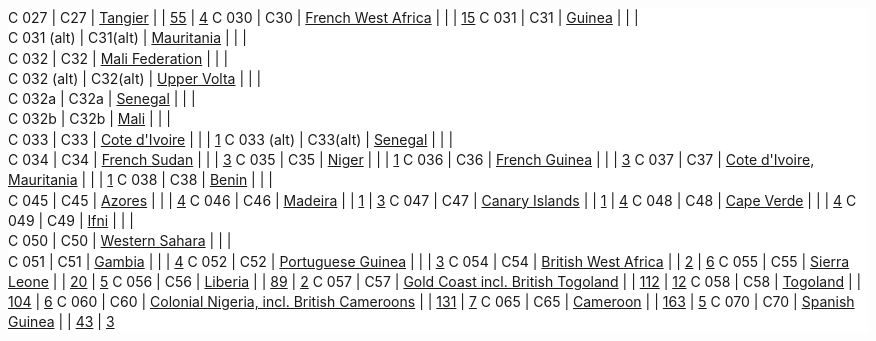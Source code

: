 C 027 | C27 | [Tangier](http://zbw.eu/beta/pm20voc/ag/141360) |   | [55](http://webopac.hwwa.de/PresseMappe20/Digiview_MENU.cfm?T=S&G=141360) | [4](http://webopac.hwwa.de/PresseMappe20/Digiview_MENU.cfm?T=W&G=141360)
C 030 | C30 | [French West Africa](http://zbw.eu/beta/pm20voc/ag/141361) |   |   | [15](http://webopac.hwwa.de/PresseMappe20/Digiview_MENU.cfm?T=W&G=141361)
C 031 | C31 | [Guinea](http://zbw.eu/beta/pm20voc/ag/141363) |   |   |  
C 031 (alt) | C31(alt) | [Mauritania](http://zbw.eu/beta/pm20voc/ag/141362) |   |   |  
C 032 | C32 | [Mali Federation](http://zbw.eu/beta/pm20voc/ag/141365) |   |   |  
C 032 (alt) | C32(alt) | [Upper Volta](http://zbw.eu/beta/pm20voc/ag/141364) |   |   |  
C 032a | C32a | [Senegal](http://zbw.eu/beta/pm20voc/ag/141366) |   |   |  
C 032b | C32b | [Mali](http://zbw.eu/beta/pm20voc/ag/141748) |   |   |  
C 033 | C33 | [Cote d'Ivoire](http://zbw.eu/beta/pm20voc/ag/141367) |   |   | [1](http://webopac.hwwa.de/PresseMappe20/Digiview_MENU.cfm?T=W&G=141367)
C 033 (alt) | C33(alt) | [Senegal](http://zbw.eu/beta/pm20voc/ag/141368) |   |   |  
C 034 | C34 | [French Sudan](http://zbw.eu/beta/pm20voc/ag/141370) |   |   | [3](http://webopac.hwwa.de/PresseMappe20/Digiview_MENU.cfm?T=W&G=141370)
C 035 | C35 | [Niger](http://zbw.eu/beta/pm20voc/ag/141374) |   |   | [1](http://webopac.hwwa.de/PresseMappe20/Digiview_MENU.cfm?T=W&G=141374)
C 036 | C36 | [French Guinea](http://zbw.eu/beta/pm20voc/ag/141375) |   |   | [3](http://webopac.hwwa.de/PresseMappe20/Digiview_MENU.cfm?T=W&G=141375)
C 037 | C37 | [Cote d'Ivoire, Mauritania](http://zbw.eu/beta/pm20voc/ag/141390) |   |   | [1](http://webopac.hwwa.de/PresseMappe20/Digiview_MENU.cfm?T=W&G=141390)
C 038 | C38 | [Benin](http://zbw.eu/beta/pm20voc/ag/141391) |   |   |  
C 045 | C45 | [Azores](http://zbw.eu/beta/pm20voc/ag/141392) |   |   | [4](http://webopac.hwwa.de/PresseMappe20/Digiview_MENU.cfm?T=W&G=141392)
C 046 | C46 | [Madeira](http://zbw.eu/beta/pm20voc/ag/141394) |   | [1](http://webopac.hwwa.de/PresseMappe20/Digiview_MENU.cfm?T=S&G=141394) | [3](http://webopac.hwwa.de/PresseMappe20/Digiview_MENU.cfm?T=W&G=141394)
C 047 | C47 | [Canary Islands](http://zbw.eu/beta/pm20voc/ag/141395) |   | [1](http://webopac.hwwa.de/PresseMappe20/Digiview_MENU.cfm?T=S&G=141395) | [4](http://webopac.hwwa.de/PresseMappe20/Digiview_MENU.cfm?T=W&G=141395)
C 048 | C48 | [Cape Verde](http://zbw.eu/beta/pm20voc/ag/141396) |   |   | [4](http://webopac.hwwa.de/PresseMappe20/Digiview_MENU.cfm?T=W&G=141396)
C 049 | C49 | [Ifni](http://zbw.eu/beta/pm20voc/ag/141397) |   |   |  
C 050 | C50 | [Western Sahara](http://zbw.eu/beta/pm20voc/ag/141398) |   |   |  
C 051 | C51 | [Gambia](http://zbw.eu/beta/pm20voc/ag/141400) |   |   | [4](http://webopac.hwwa.de/PresseMappe20/Digiview_MENU.cfm?T=W&G=141400)
C 052 | C52 | [Portuguese Guinea](http://zbw.eu/beta/pm20voc/ag/141401) |   |   | [3](http://webopac.hwwa.de/PresseMappe20/Digiview_MENU.cfm?T=W&G=141401)
C 054 | C54 | [British West Africa](http://zbw.eu/beta/pm20voc/ag/141402) |   | [2](http://webopac.hwwa.de/PresseMappe20/Digiview_MENU.cfm?T=S&G=141402) | [6](http://webopac.hwwa.de/PresseMappe20/Digiview_MENU.cfm?T=W&G=141402)
C 055 | C55 | [Sierra Leone](http://zbw.eu/beta/pm20voc/ag/141404) |   | [20](http://webopac.hwwa.de/PresseMappe20/Digiview_MENU.cfm?T=S&G=141404) | [5](http://webopac.hwwa.de/PresseMappe20/Digiview_MENU.cfm?T=W&G=141404)
C 056 | C56 | [Liberia](http://zbw.eu/beta/pm20voc/ag/141405) |   | [89](http://webopac.hwwa.de/PresseMappe20/Digiview_MENU.cfm?T=S&G=141405) | [2](http://webopac.hwwa.de/PresseMappe20/Digiview_MENU.cfm?T=W&G=141405)
C 057 | C57 | [Gold Coast incl. British Togoland](http://zbw.eu/beta/pm20voc/ag/141406) |   | [112](http://webopac.hwwa.de/PresseMappe20/Digiview_MENU.cfm?T=S&G=141406) | [12](http://webopac.hwwa.de/PresseMappe20/Digiview_MENU.cfm?T=W&G=141406)
C 058 | C58 | [Togoland](http://zbw.eu/beta/pm20voc/ag/141408) |   | [104](http://webopac.hwwa.de/PresseMappe20/Digiview_MENU.cfm?T=S&G=141408) | [6](http://webopac.hwwa.de/PresseMappe20/Digiview_MENU.cfm?T=W&G=141408)
C 060 | C60 | [Colonial Nigeria, incl. British Cameroons](http://zbw.eu/beta/pm20voc/ag/141409) |   | [131](http://webopac.hwwa.de/PresseMappe20/Digiview_MENU.cfm?T=S&G=141409) | [7](http://webopac.hwwa.de/PresseMappe20/Digiview_MENU.cfm?T=W&G=141409)
C 065 | C65 | [Cameroon](http://zbw.eu/beta/pm20voc/ag/141410) |   | [163](http://webopac.hwwa.de/PresseMappe20/Digiview_MENU.cfm?T=S&G=141410) | [5](http://webopac.hwwa.de/PresseMappe20/Digiview_MENU.cfm?T=W&G=141410)
C 070 | C70 | [Spanish Guinea](http://zbw.eu/beta/pm20voc/ag/141412) |   | [43](http://webopac.hwwa.de/PresseMappe20/Digiview_MENU.cfm?T=S&G=141412) | [3](http://webopac.hwwa.de/PresseMappe20/Digiview_MENU.cfm?T=W&G=141412)